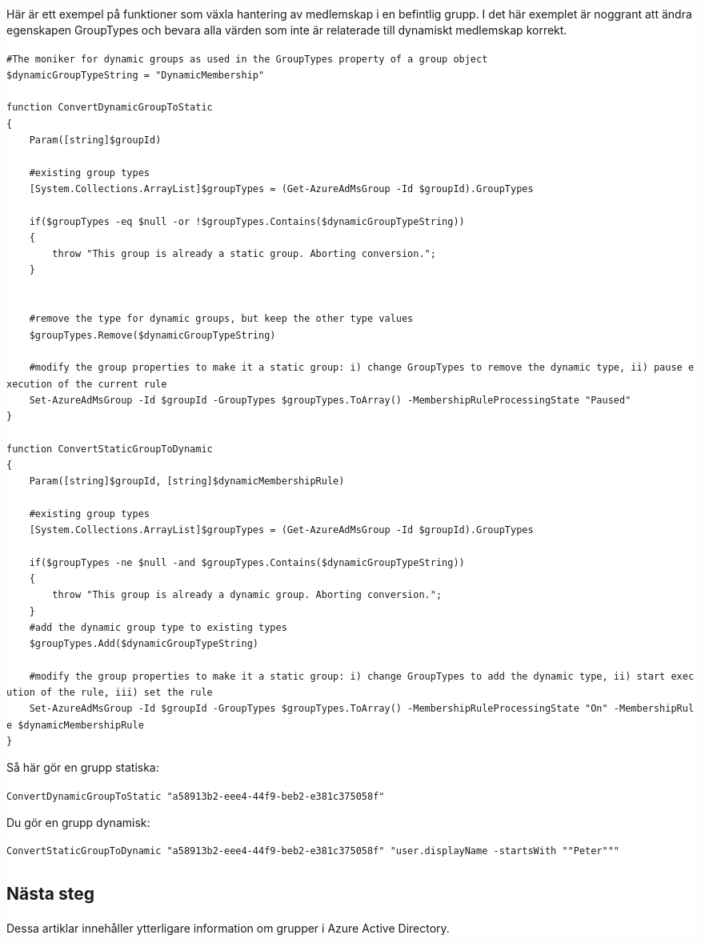 Här är ett exempel på funktioner som växla hantering av medlemskap i en befintlig grupp. I det här exemplet är noggrant att ändra egenskapen GroupTypes och bevara alla värden som inte är relaterade till dynamiskt medlemskap korrekt.

```
#The moniker for dynamic groups as used in the GroupTypes property of a group object
$dynamicGroupTypeString = "DynamicMembership"

function ConvertDynamicGroupToStatic
{
    Param([string]$groupId)

    #existing group types
    [System.Collections.ArrayList]$groupTypes = (Get-AzureAdMsGroup -Id $groupId).GroupTypes

    if($groupTypes -eq $null -or !$groupTypes.Contains($dynamicGroupTypeString))
    {
        throw "This group is already a static group. Aborting conversion.";
    }


    #remove the type for dynamic groups, but keep the other type values
    $groupTypes.Remove($dynamicGroupTypeString)

    #modify the group properties to make it a static group: i) change GroupTypes to remove the dynamic type, ii) pause execution of the current rule
    Set-AzureAdMsGroup -Id $groupId -GroupTypes $groupTypes.ToArray() -MembershipRuleProcessingState "Paused"
}

function ConvertStaticGroupToDynamic
{
    Param([string]$groupId, [string]$dynamicMembershipRule)

    #existing group types
    [System.Collections.ArrayList]$groupTypes = (Get-AzureAdMsGroup -Id $groupId).GroupTypes

    if($groupTypes -ne $null -and $groupTypes.Contains($dynamicGroupTypeString))
    {
        throw "This group is already a dynamic group. Aborting conversion.";
    }
    #add the dynamic group type to existing types
    $groupTypes.Add($dynamicGroupTypeString)

    #modify the group properties to make it a static group: i) change GroupTypes to add the dynamic type, ii) start execution of the rule, iii) set the rule
    Set-AzureAdMsGroup -Id $groupId -GroupTypes $groupTypes.ToArray() -MembershipRuleProcessingState "On" -MembershipRule $dynamicMembershipRule
}
```
Så här gör en grupp statiska:
```
ConvertDynamicGroupToStatic "a58913b2-eee4-44f9-beb2-e381c375058f"
```
Du gör en grupp dynamisk:
```
ConvertStaticGroupToDynamic "a58913b2-eee4-44f9-beb2-e381c375058f" "user.displayName -startsWith ""Peter"""
```
## <a name="next-steps"></a>Nästa steg
Dessa artiklar innehåller ytterligare information om grupper i Azure Active Directory.
